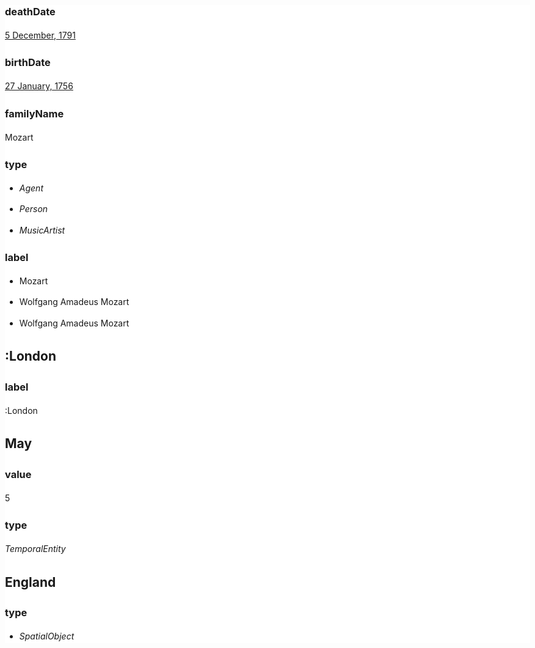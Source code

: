 ### deathDate


[5 December, 1791](#5-December-1791)

### birthDate


[27 January, 1756](#27-January-1756)

### familyName


Mozart

### type

 - *Agent*

 - *Person*

 - *MusicArtist*

### label

 - Mozart

 - Wolfgang Amadeus Mozart

 - Wolfgang Amadeus Mozart

## :London

### label


:London

## May

### value


5

### type


*TemporalEntity*

## England

### type

 - *SpatialObject*
